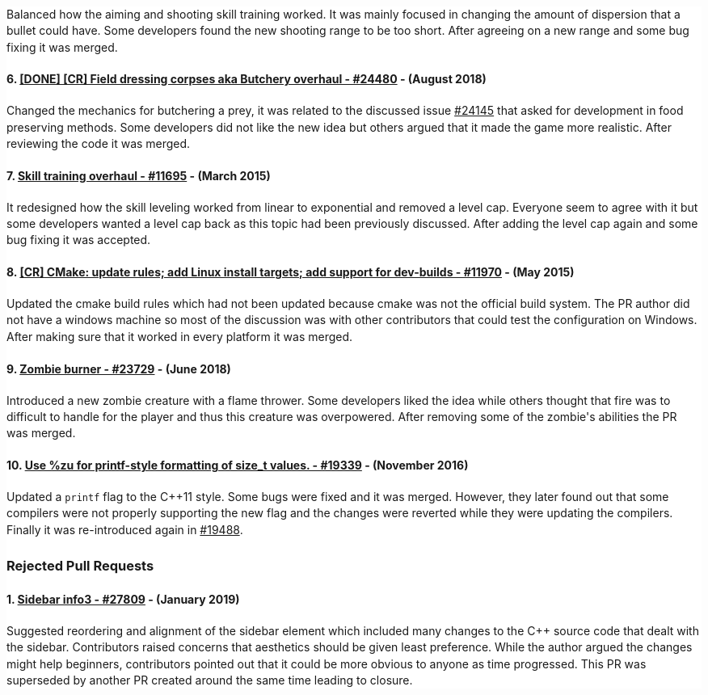 Balanced how the aiming and shooting skill training worked. It was mainly focused in changing the amount of dispersion that a bullet could have. Some developers found the new shooting range to be too short. After agreeing on a new range and some bug fixing it was merged.


#### 6. [[DONE] [CR] Field dressing corpses aka Butchery overhaul - #24480](https://github.com/CleverRaven/Cataclysm-DDA/pull/24480) - (August 2018)

Changed the mechanics for butchering a prey, it was related to the discussed issue [#24145](https://github.com/CleverRaven/Cataclysm-DDA/issues/24145) that asked for development in food preserving methods. Some developers did not like the new idea but others argued that it made the game more realistic. After reviewing the code it was merged.

#### 7. [Skill training overhaul - #11695](https://github.com/CleverRaven/Cataclysm-DDA/pull/11695) - (March 2015)

It redesigned how the skill leveling worked from linear to exponential and removed a level cap. Everyone seem to agree with it but some developers wanted a level cap back as this topic had been previously discussed. After adding the level cap again and some bug fixing it was accepted.

#### 8. [[CR] CMake: update rules; add Linux install targets; add support for dev-builds - #11970](https://github.com/CleverRaven/Cataclysm-DDA/pull/11970) - (May 2015)

Updated the cmake build rules which had not been updated because cmake was not the official build system. The PR author did not have a windows machine so most of the discussion was with other contributors that could test the configuration on Windows. After making sure that it worked in every platform it was merged.

#### 9. [Zombie burner - #23729](https://github.com/CleverRaven/Cataclysm-DDA/pull/23729) - (June 2018)

Introduced a new zombie creature with a flame thrower. Some developers liked the idea while others thought that fire was to difficult to handle for the player and thus this creature was overpowered. After removing some of the zombie's abilities the PR was merged.

#### 10. [Use %zu for printf-style formatting of size_t values. - #19339](https://github.com/CleverRaven/Cataclysm-DDA/pull/19339) - (November 2016)

Updated a `printf` flag to the C++11 style. Some bugs were fixed and it was merged. However, they later found out that some compilers were not properly supporting the new flag and the changes were reverted while they were updating the compilers. Finally it was re-introduced again in [#19488](https://github.com/CleverRaven/Cataclysm-DDA/pull/19488).

### Rejected Pull Requests
#### 1. [Sidebar info3 - #27809](https://github.com/CleverRaven/Cataclysm-DDA/pull/27809) - (January 2019)
Suggested reordering and alignment of the sidebar element which included many changes to the C++ source code that dealt with the sidebar. Contributors raised concerns that aesthetics should be given least preference. While the author argued the changes might help beginners, contributors pointed out that it could be more obvious to anyone as time progressed. This PR was superseded by another PR  created around the same time leading to closure.


[^1]: Nick Rozanski and Eoin Woods. Software Systems Architecture: Working with Stakeholders using Viewpoints and Perspectives. Addison-Wesley, 2012.
[^2]: Cataclysm-DDA rules for contributors, https://github.com/CleverRaven/Cataclysm-DDA/blob/master/.github/CONTRIBUTING.md
[^3]: Cataclysm-DDA git commit message template, https://github.com/CleverRaven/Cataclysm-DDA/blob/master/.gitmessage
[^4]: Cataclysm-DDA code style rules, https://github.com/CleverRaven/Cataclysm-DDA/blob/master/doc/CODE_STYLE.md
[^5]: Cataclysm-DDA JSON file contents, https://github.com/CleverRaven/Cataclysm-DDA/blob/master/doc/JSON_INFO.md
[^6]: Module documentation, http://dev.narc.ro/cataclysm/doxygen/pages.html
[^7]: Cataclysm-DDA Linux Tiles releases, http://dev.narc.ro/cataclysm/jenkins-latest/Linux_x64/Tiles/
[cataclysmGithub]: https://github.com/CleverRaven/Cataclysm-DDA
[cataclysmURL]: https://cataclysmdda.org/
[cataclysmOriginalGithub]: https://github.com/Whales/Cataclysm